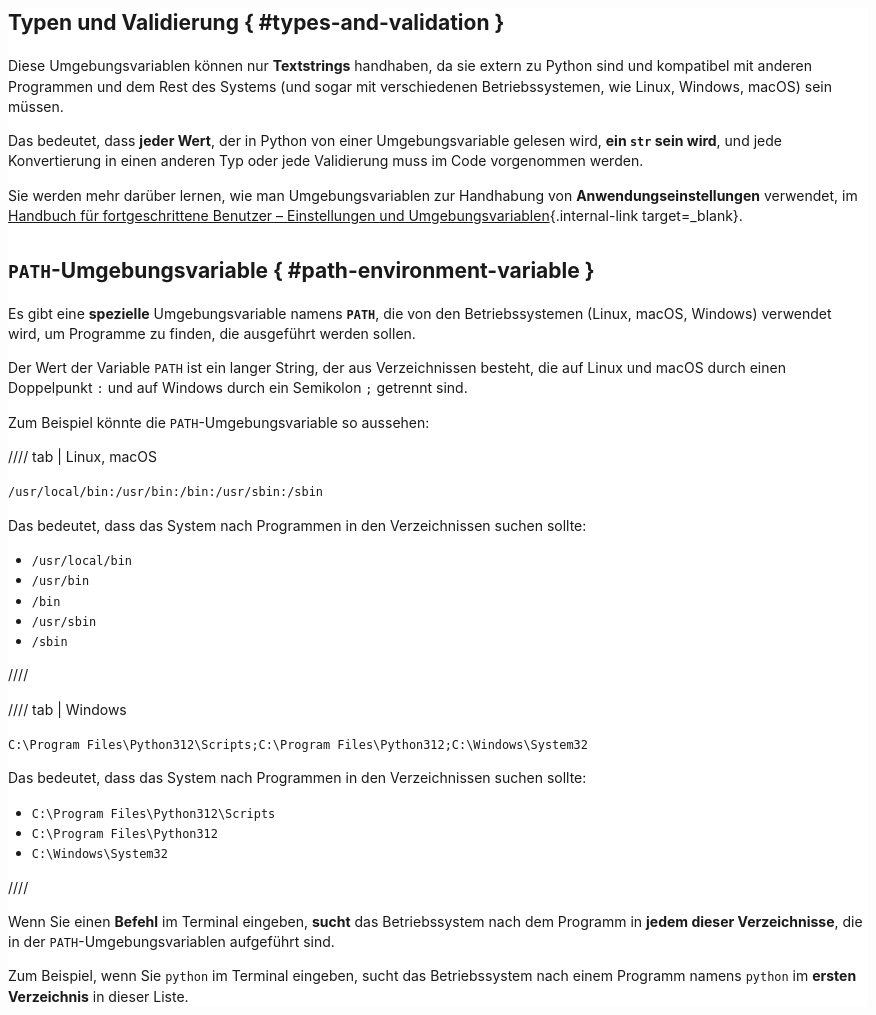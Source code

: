 ## Typen und Validierung { #types-and-validation }

Diese Umgebungsvariablen können nur **Textstrings** handhaben, da sie extern zu Python sind und kompatibel mit anderen Programmen und dem Rest des Systems (und sogar mit verschiedenen Betriebssystemen, wie Linux, Windows, macOS) sein müssen.

Das bedeutet, dass **jeder Wert**, der in Python von einer Umgebungsvariable gelesen wird, **ein `str` sein wird**, und jede Konvertierung in einen anderen Typ oder jede Validierung muss im Code vorgenommen werden.

Sie werden mehr darüber lernen, wie man Umgebungsvariablen zur Handhabung von **Anwendungseinstellungen** verwendet, im [Handbuch für fortgeschrittene Benutzer – Einstellungen und Umgebungsvariablen](./advanced/settings.md){.internal-link target=_blank}.

## `PATH`-Umgebungsvariable { #path-environment-variable }

Es gibt eine **spezielle** Umgebungsvariable namens **`PATH`**, die von den Betriebssystemen (Linux, macOS, Windows) verwendet wird, um Programme zu finden, die ausgeführt werden sollen.

Der Wert der Variable `PATH` ist ein langer String, der aus Verzeichnissen besteht, die auf Linux und macOS durch einen Doppelpunkt `:` und auf Windows durch ein Semikolon `;` getrennt sind.

Zum Beispiel könnte die `PATH`-Umgebungsvariable so aussehen:

//// tab | Linux, macOS

```plaintext
/usr/local/bin:/usr/bin:/bin:/usr/sbin:/sbin
```

Das bedeutet, dass das System nach Programmen in den Verzeichnissen suchen sollte:

* `/usr/local/bin`
* `/usr/bin`
* `/bin`
* `/usr/sbin`
* `/sbin`

////

//// tab | Windows

```plaintext
C:\Program Files\Python312\Scripts;C:\Program Files\Python312;C:\Windows\System32
```

Das bedeutet, dass das System nach Programmen in den Verzeichnissen suchen sollte:

* `C:\Program Files\Python312\Scripts`
* `C:\Program Files\Python312`
* `C:\Windows\System32`

////

Wenn Sie einen **Befehl** im Terminal eingeben, **sucht** das Betriebssystem nach dem Programm in **jedem dieser Verzeichnisse**, die in der `PATH`-Umgebungsvariablen aufgeführt sind.

Zum Beispiel, wenn Sie `python` im Terminal eingeben, sucht das Betriebssystem nach einem Programm namens `python` im **ersten Verzeichnis** in dieser Liste.
